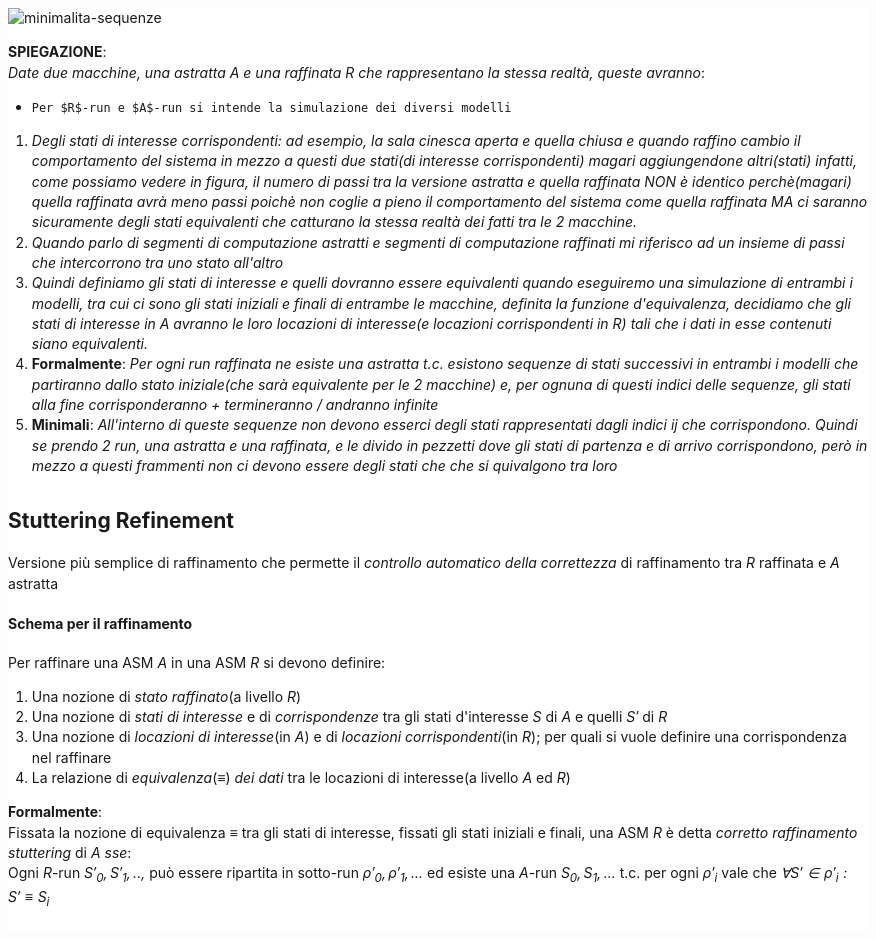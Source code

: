 ![minimalita-sequenze](./Immagini/minimalita-sequenze.png)


**SPIEGAZIONE**: <br>
_Date due macchine, una astratta $A$ e una raffinata $R$ che rappresentano la stessa realtà, queste avranno_:
  - `Per $R$-run e $A$-run si intende la simulazione dei diversi modelli`
  1. _Degli stati di interesse corrispondenti: ad esempio, la sala cinesca aperta e quella chiusa e quando raffino cambio il comportamento del sistema in mezzo a questi due stati(di interesse corrispondenti) magari aggiungendone altri(stati) infatti, come possiamo vedere in figura, il numero di passi tra la versione astratta e quella raffinata NON è identico perchè(magari) quella raffinata avrà meno passi poichè non coglie a pieno il comportamento del sistema come quella raffinata MA ci saranno sicuramente degli stati equivalenti che catturano la stessa realtà dei fatti tra le 2 macchine._
  2. _Quando parlo di segmenti di computazione astratti e segmenti di computazione raffinati mi riferisco ad un insieme di passi che intercorrono tra uno stato all'altro_
  3. _Quindi definiamo gli stati di interesse e quelli dovranno essere equivalenti quando eseguiremo una simulazione di entrambi i modelli, tra cui ci sono gli stati iniziali e finali di entrambe le macchine, definita la funzione d'equivalenza, decidiamo che gli stati di interesse in $A$ avranno le loro locazioni di interesse(e locazioni corrispondenti in $R$) tali che i dati in esse contenuti siano equivalenti._
  4. **Formalmente**: _Per ogni run raffinata ne esiste una astratta t.c. esistono sequenze di stati successivi in entrambi i modelli che partiranno dallo stato iniziale(che sarà equivalente per le 2 macchine) e, per ognuna di questi indici delle sequenze, gli stati alla fine corrisponderanno + termineranno / andranno infinite_
  5. **Minimali**: _All'interno di queste sequenze non devono esserci degli stati rappresentati dagli indici $ij$ che corrispondono. Quindi se prendo 2 run, una astratta e una raffinata, e le divido in pezzetti dove gli stati di partenza e di arrivo corrispondono, però in mezzo a questi frammenti non ci devono essere degli stati che che si quivalgono tra loro_

<a name="shittering-rafinament"></a>
## **Stuttering Refinement**
Versione più semplice di raffinamento che permette il _controllo automatico della correttezza_ di raffinamento tra _$R$_ raffinata e _$A$_ astratta

#### Schema per il raffinamento
Per raffinare una ASM _$A$_ in una ASM _$R$_ si devono definire:
  1. Una nozione di _stato raffinato_(a livello _$R$_)
  2. Una nozione di _stati di interesse_ e di _corrispondenze_ tra gli stati d'interesse _$S$_ di _$A$_ e quelli _$S'$_ di _$R$_
  3. Una nozione di _locazioni di interesse_(in _$A$_) e di _locazioni corrispondenti_(in _$R$_); per quali si vuole definire una corrispondenza nel raffinare
  4. La relazione di _equivalenza_(_$\equiv$_) _dei dati_ tra le locazioni di interesse(a livello _$A$_ ed _$R$_)

**Formalmente**: <br>
Fissata la nozione di equivalenza _$\equiv$_ tra gli stati di interesse, fissati gli stati iniziali e finali, una ASM _$R$_ è detta _corretto raffinamento stuttering_ di _$A$_ _$sse$_: <br>
Ogni _$R$_-run _$S'_0,S'_1,..,$_ può essere ripartita in sotto-run _$\rho'_0, \rho'_1,...$_ ed esiste una _$A$_-run _$S_0,S_1,...$_ t.c. per ogni _$\rho'_i$_ vale che _$\forall S' \in \rho'_i: S' \equiv S_i$_ <br>
<br>
